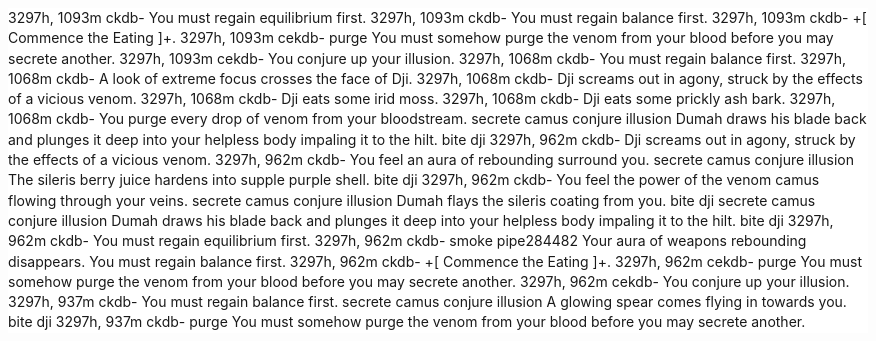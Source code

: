 3297h, 1093m ckdb-
You must regain equilibrium first.
3297h, 1093m ckdb-
You must regain balance first.
3297h, 1093m ckdb-
 +[ Commence the Eating ]+.
3297h, 1093m cekdb-
purge
You must somehow purge the venom from your blood before you may secrete another.
3297h, 1093m cekdb-
You conjure up your illusion.
3297h, 1068m ckdb-
You must regain balance first.
3297h, 1068m ckdb-
A look of extreme focus crosses the face of Dji.
3297h, 1068m ckdb-
Dji screams out in agony, struck by the effects of a vicious venom.
3297h, 1068m ckdb-
Dji eats some irid moss.
3297h, 1068m ckdb-
Dji eats some prickly ash bark.
3297h, 1068m ckdb-
You purge every drop of venom from your bloodstream.
secrete camus
conjure illusion Dumah draws his blade back and plunges it deep into your helpless body impaling it to the hilt.
bite dji
3297h, 962m ckdb-
Dji screams out in agony, struck by the effects of a vicious venom.
3297h, 962m ckdb-
You feel an aura of rebounding surround you.
secrete camus
conjure illusion The sileris berry juice hardens into supple purple shell.
bite dji
3297h, 962m ckdb-
You feel the power of the venom camus flowing through your veins.
secrete camus
conjure illusion Dumah flays the sileris coating from you.
bite dji
secrete camus
conjure illusion Dumah draws his blade back and plunges it deep into your helpless body impaling it to the hilt.
bite dji
3297h, 962m ckdb-
You must regain equilibrium first.
3297h, 962m ckdb-
smoke pipe284482
Your aura of weapons rebounding disappears.
You must regain balance first.
3297h, 962m ckdb-
 +[ Commence the Eating ]+.
3297h, 962m cekdb-
purge
You must somehow purge the venom from your blood before you may secrete another.
3297h, 962m cekdb-
You conjure up your illusion.
3297h, 937m ckdb-
You must regain balance first.
secrete camus
conjure illusion A glowing spear comes flying in towards you.
bite dji
3297h, 937m ckdb-
purge
You must somehow purge the venom from your blood before you may secrete another.